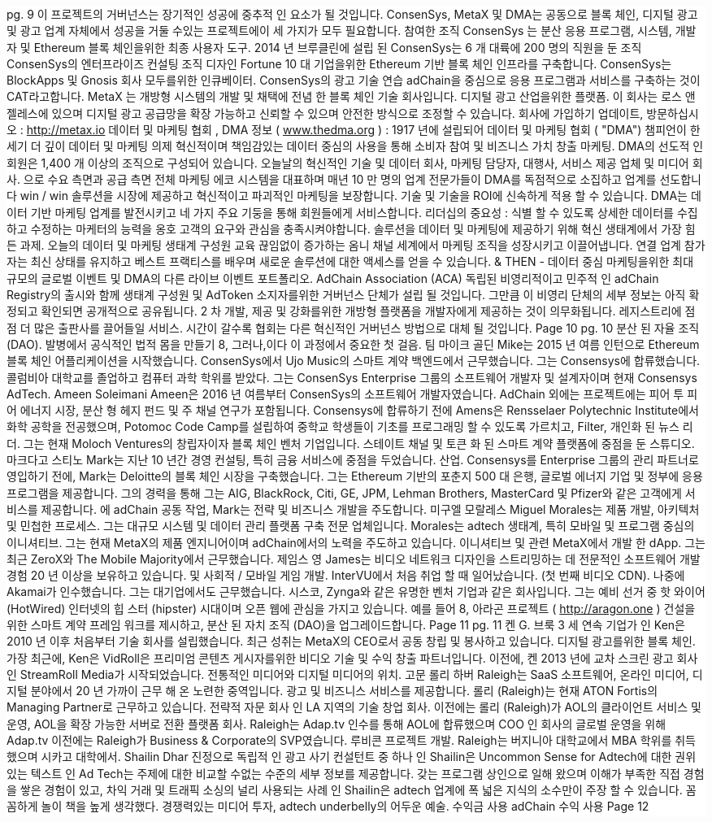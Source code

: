 pg. 9 이 프로젝트의 거버넌스는 장기적인 성공에 중추적 인 요소가 될 것입니다. ConsenSys, MetaX 및 DMA는 공동으로 블록 체인, 디지털 광고 및 광고 업계 자체에서 성공을 거둘 수있는 프로젝트에이 세 가지가 모두 필요합니다. 참여한 조직 ConsenSys 는 분산 응용 프로그램, 시스템, 개발자 및 Ethereum 블록 체인을위한 최종 사용자 도구. 2014 년 브루클린에 설립 된 ConsenSys는 6 개 대륙에 200 명의 직원을 둔 조직 ConsenSys의 엔터프라이즈 컨설팅 조직 디자인 Fortune 10 대 기업을위한 Ethereum 기반 블록 체인 인프라를 구축합니다. ConsenSys는 BlockApps 및 Gnosis 회사 모두를위한 인큐베이터. ConsenSys의 광고 기술 연습 adChain을 중심으로 응용 프로그램과 서비스를 구축하는 것이 CAT라고합니다. MetaX 는 개방형 시스템의 개발 및 채택에 전념 한 블록 체인 기술 회사입니다. 디지털 광고 산업을위한 플랫폼. 이 회사는 로스 앤젤레스에 있으며 디지털 광고 공급망을 확장 가능하고 신뢰할 수 있으며 안전한 방식으로 조정할 수 있습니다. 회사에 가입하기 업데이트, 방문하십시오 : http://metax.io 데이터 및 마케팅 협회 , DMA 정보 ( www.thedma.org ) : 1917 년에 설립되어 데이터 및 마케팅 협회 ( "DMA") 챔피언이 한 세기 더 깊이 데이터 및 마케팅 의제 혁신적이며 책임감있는 데이터 중심의 사용을 통해 소비자 참여 및 비즈니스 가치 창출 마케팅. DMA의 선도적 인 회원은 1,400 개 이상의 조직으로 구성되어 있습니다. 오늘날의 혁신적인 기술 및 데이터 회사, 마케팅 담당자, 대행사, 서비스 제공 업체 및 미디어 회사. 으로 수요 측면과 공급 측면 전체 마케팅 에코 시스템을 대표하며 매년 10 만 명의 업계 전문가들이 DMA를 독점적으로 소집하고 업계를 선도합니다 win / win 솔루션을 시장에 제공하고 혁신적이고 파괴적인 마케팅을 보장합니다. 기술 및 기술을 ROI에 신속하게 적용 할 수 있습니다. DMA는 데이터 기반 마케팅 업계를 발전시키고 네 가지 주요 기둥을 통해 회원들에게 서비스합니다. 리더십의 중요성 : 식별 할 수 있도록 상세한 데이터를 수집하고 수정하는 마케터의 능력을 옹호 고객의 요구와 관심을 충족시켜야합니다. 솔루션을 데이터 및 마케팅에 제공하기 위해 혁신 생태계에서 가장 힘든 과제. 오늘의 데이터 및 마케팅 생태계 구성원 교육 끊임없이 증가하는 옴니 채널 세계에서 마케팅 조직을 성장시키고 이끌어냅니다. 연결 업계 참가자는 최신 상태를 유지하고 베스트 프랙티스를 배우며 새로운 솔루션에 대한 액세스를 얻을 수 있습니다. & THEN - 데이터 중심 마케팅을위한 최대 규모의 글로벌 이벤트 및 DMA의 다른 라이브 이벤트 포트폴리오. AdChain Association (ACA) 독립된 비영리적이고 민주적 인 adChain Registry의 출시와 함께 생태계 구성원 및 AdToken 소지자를위한 거버넌스 단체가 설립 될 것입니다. 그만큼 이 비영리 단체의 세부 정보는 아직 확정되고 확인되면 공개적으로 공유됩니다. 2 차 개발, 제공 및 강화를위한 개방형 플랫폼을 개발자에게 제공하는 것이 의무화됩니다. 레지스트리에 점점 더 많은 출판사를 끌어들일 서비스. 시간이 갈수록 협회는 다른 혁신적인 거버넌스 방법으로 대체 될 것입니다.
Page 10
pg. 10 분산 된 자율 조직 (DAO). 발병에서 공식적인 법적 몸을 만들기 8, 그러나,이다 이 과정에서 중요한 첫 걸음. 팀 마이크 골딘 Mike는 2015 년 여름 인턴으로 Ethereum 블록 체인 어플리케이션을 시작했습니다. ConsenSys에서 Ujo Music의 스마트 계약 백엔드에서 근무했습니다. 그는 Consensys에 합류했습니다. 콜럼비아 대학교를 졸업하고 컴퓨터 과학 학위를 받았다. 그는 ConsenSys Enterprise 그룹의 소프트웨어 개발자 및 설계자이며 현재 Consensys AdTech. Ameen Soleimani Ameen은 2016 년 여름부터 ConsenSys의 소프트웨어 개발자였습니다. AdChain 외에는 프로젝트에는 피어 투 피어 에너지 시장, 분산 형 헤지 펀드 및 주 채널 연구가 포함됩니다. Consensys에 합류하기 전에 Amens은 Rensselaer Polytechnic Institute에서 화학 공학을 전공했으며, Potomoc Code Camp를 설립하여 중학교 학생들이 기초를 프로그래밍 할 수 있도록 가르치고, Filter, 개인화 된 뉴스 리더. 그는 현재 Moloch Ventures의 창립자이자 블록 체인 벤처 기업입니다. 스테이트 채널 및 토큰 화 된 스마트 계약 플랫폼에 중점을 둔 스튜디오. 마크다고 스티노 Mark는 지난 10 년간 경영 컨설팅, 특히 금융 서비스에 중점을 두었습니다. 산업. Consensys를 Enterprise 그룹의 관리 파트너로 영입하기 전에, Mark는 Deloitte의 블록 체인 시장을 구축했습니다. 그는 Ethereum 기반의 포춘지 500 대 은행, 글로벌 에너지 기업 및 정부에 응용 프로그램을 제공합니다. 그의 경력을 통해 그는 AIG, BlackRock, Citi, GE, JPM, Lehman Brothers, MasterCard 및 Pfizer와 같은 고객에게 서비스를 제공합니다. 에 adChain 공동 작업, Mark는 전략 및 비즈니스 개발을 주도합니다. 미구엘 모랄레스 Miguel Morales는 제품 개발, 아키텍처 및 민첩한 프로세스. 그는 대규모 시스템 및 데이터 관리 플랫폼 구축 전문 업체입니다. Morales는 adtech 생태계, 특히 모바일 및 프로그램 중심의 이니셔티브. 그는 현재 MetaX의 제품 엔지니어이며 adChain에서의 노력을 주도하고 있습니다. 이니셔티브 및 관련 MetaX에서 개발 한 dApp. 그는 최근 ZeroX와 The Mobile Majority에서 근무했습니다. 제임스 영 James는 비디오 네트워크 디자인을 스트리밍하는 데 전문적인 소프트웨어 개발 경험 20 년 이상을 보유하고 있습니다. 및 사회적 / 모바일 게임 개발. InterVU에서 처음 취업 할 때 일어났습니다. (첫 번째 비디오 CDN). 나중에 Akamai가 인수했습니다. 그는 대기업에서도 근무했습니다. 시스코, Zynga와 같은 유명한 벤처 기업과 같은 회사입니다. 그는 예비 선거 중 핫 와이어 (HotWired) 인터넷의 힙 스터 (hipster) 시대이며 오픈 웹에 관심을 가지고 있습니다. 예를 들어 8, 아라곤 프로젝트 ( http://aragon.one ) 건설을위한 스마트 계약 프레임 워크를 제시하고, 분산 된 자치 조직 (DAO)을 업그레이드합니다.
Page 11
pg. 11 켄 G. 브룩 3 세 연속 기업가 인 Ken은 2010 년 이후 처음부터 기술 회사를 설립했습니다. 최근 성취는 MetaX의 CEO로서 공동 창립 및 봉사하고 있습니다. 디지털 광고를위한 블록 체인. 가장 최근에, Ken은 VidRoll은 프리미엄 콘텐츠 게시자를위한 비디오 기술 및 수익 창출 파트너입니다. 이전에, 켄 2013 년에 교차 스크린 광고 회사 인 StreamRoll Media가 시작되었습니다. 전통적인 미디어와 디지털 미디어의 위치. 고문 롤리 하버 Raleigh는 SaaS 소프트웨어, 온라인 미디어, 디지털 분야에서 20 년 가까이 근무 해 온 노련한 중역입니다. 광고 및 비즈니스 서비스를 제공합니다. 롤리 (Raleigh)는 현재 ATON Fortis의 Managing Partner로 근무하고 있습니다. 전략적 자문 회사 인 LA 지역의 기술 창업 회사. 이전에는 롤리 (Raleigh)가 AOL의 클라이언트 서비스 및 운영, AOL을 확장 가능한 서버로 전환 플랫폼 회사. Raleigh는 Adap.tv 인수를 통해 AOL에 합류했으며 COO 인 회사의 글로벌 운영을 위해 Adap.tv 이전에는 Raleigh가 Business & Corporate의 SVP였습니다. 루비콘 프로젝트 개발. Raleigh는 버지니아 대학교에서 MBA 학위를 취득했으며 시카고 대학에서. Shailin Dhar 진정으로 독립적 인 광고 사기 컨설턴트 중 하나 인 Shailin은 Uncommon Sense for Adtech에 대한 권위있는 텍스트 인 Ad Tech는 주제에 대한 비교할 수없는 수준의 세부 정보를 제공합니다. 갖는 프로그램 상인으로 일해 왔으며 이해가 부족한 직접 경험을 쌓은 경험이 있고, 차익 거래 및 트래픽 소싱의 널리 사용되는 사례 인 Shailin은 adtech 업계에 폭 넓은 지식의 소수만이 주장 할 수 있습니다. 꼼꼼하게 놀이 책을 높게 생각했다. 경쟁력있는 미디어 투자, adtech underbelly의 어두운 예술. 수익금 사용 adChain 수익 사용
Page 12